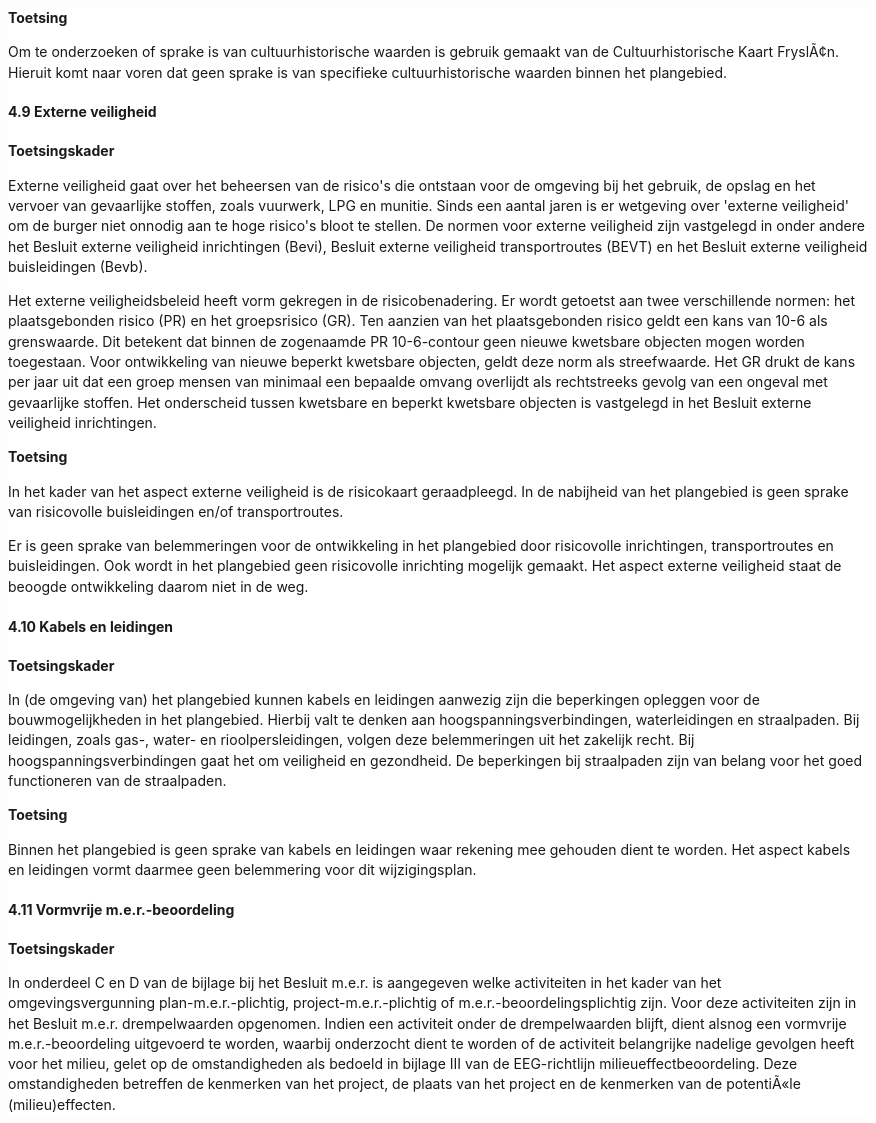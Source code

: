 **Toetsing**

Om te onderzoeken of sprake is van cultuurhistorische waarden is gebruik gemaakt van de Cultuurhistorische Kaart FryslÃ¢n. Hieruit komt naar voren dat geen sprake is van specifieke cultuurhistorische waarden binnen het plangebied.

#### 4\.9 Externe veiligheid

**Toetsingskader**

Externe veiligheid gaat over het beheersen van de risico's die ontstaan voor de omgeving bij het gebruik, de opslag en het vervoer van gevaarlijke stoffen, zoals vuurwerk, LPG en munitie. Sinds een aantal jaren is er wetgeving over 'externe veiligheid' om de burger niet onnodig aan te hoge risico's bloot te stellen. De normen voor externe veiligheid zijn vastgelegd in onder andere het Besluit externe veiligheid inrichtingen (Bevi), Besluit externe veiligheid transportroutes (BEVT) en het Besluit externe veiligheid buisleidingen (Bevb).

Het externe veiligheidsbeleid heeft vorm gekregen in de risicobenadering. Er wordt getoetst aan twee verschillende normen: het plaatsgebonden risico (PR) en het groepsrisico (GR). Ten aanzien van het plaatsgebonden risico geldt een kans van 10\-6 als grenswaarde. Dit betekent dat binnen de zogenaamde PR 10\-6\-contour geen nieuwe kwetsbare objecten mogen worden toegestaan. Voor ontwikkeling van nieuwe beperkt kwetsbare objecten, geldt deze norm als streefwaarde. Het GR drukt de kans per jaar uit dat een groep mensen van minimaal een bepaalde omvang overlijdt als rechtstreeks gevolg van een ongeval met gevaarlijke stoffen. Het onderscheid tussen kwetsbare en beperkt kwetsbare objecten is vastgelegd in het Besluit externe veiligheid inrichtingen.

**Toetsing**

In het kader van het aspect externe veiligheid is de risicokaart geraadpleegd. In de nabijheid van het plangebied is geen sprake van risicovolle buisleidingen en/of transportroutes.

Er is geen sprake van belemmeringen voor de ontwikkeling in het plangebied door risicovolle inrichtingen, transportroutes en buisleidingen. Ook wordt in het plangebied geen risicovolle inrichting mogelijk gemaakt. Het aspect externe veiligheid staat de beoogde ontwikkeling daarom niet in de weg.

#### 4\.10 Kabels en leidingen

**Toetsingskader**

In (de omgeving van) het plangebied kunnen kabels en leidingen aanwezig zijn die beperkingen opleggen voor de bouwmogelijkheden in het plangebied. Hierbij valt te denken aan hoogspanningsverbindingen, waterleidingen en straalpaden. Bij leidingen, zoals gas\-, water\- en rioolpersleidingen, volgen deze belemmeringen uit het zakelijk recht. Bij hoogspanningsverbindingen gaat het om veiligheid en gezondheid. De beperkingen bij straalpaden zijn van belang voor het goed functioneren van de straalpaden.

**Toetsing**

Binnen het plangebied is geen sprake van kabels en leidingen waar rekening mee gehouden dient te worden. Het aspect kabels en leidingen vormt daarmee geen belemmering voor dit wijzigingsplan.

#### 4\.11 Vormvrije m.e.r.\-beoordeling

**Toetsingskader**

In onderdeel C en D van de bijlage bij het Besluit m.e.r. is aangegeven welke activiteiten in het kader van het omgevingsvergunning plan\-m.e.r.\-plichtig, project\-m.e.r.\-plichtig of m.e.r.\-beoordelingsplichtig zijn. Voor deze activiteiten zijn in het Besluit m.e.r. drempelwaarden opgenomen. Indien een activiteit onder de drempelwaarden blijft, dient alsnog een vormvrije m.e.r.\-beoordeling uitgevoerd te worden, waarbij onderzocht dient te worden of de activiteit belangrijke nadelige gevolgen heeft voor het milieu, gelet op de omstandigheden als bedoeld in bijlage III van de EEG\-richtlijn milieueffectbeoordeling. Deze omstandigheden betreffen de kenmerken van het project, de plaats van het project en de kenmerken van de potentiÃ«le (milieu)effecten.
